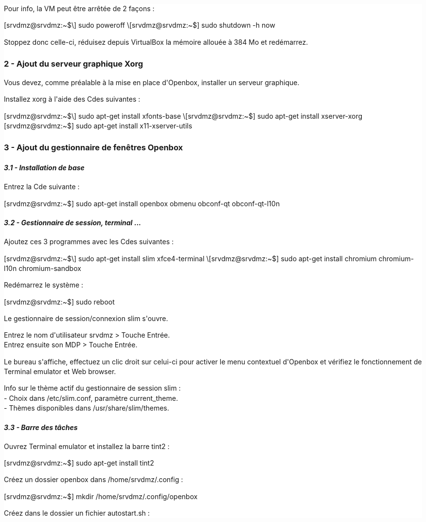 Pour info, la VM peut être arrêtée de 2 façons :

\[srvdmz@srvdmz:~$\] sudo poweroff  
\[srvdmz@srvdmz:~$\] sudo shutdown -h now 

Stoppez donc celle-ci, réduisez depuis VirtualBox la mémoire allouée à 384 Mo et redémarrez.

### 2 - Ajout du serveur graphique Xorg

Vous devez, comme préalable à la mise en place d'Openbox, installer un serveur graphique.

Installez xorg à l'aide des Cdes suivantes :

\[srvdmz@srvdmz:~$\] sudo apt-get install xfonts-base   
\[srvdmz@srvdmz:~$\] sudo apt-get install xserver-xorg    
\[srvdmz@srvdmz:~$\] sudo apt-get install x11-xserver-utils  

### 3 - Ajout du gestionnaire de fenêtres Openbox

#### _3.1 - Installation de base_

Entrez la Cde suivante :

\[srvdmz@srvdmz:~$\] sudo apt-get install openbox obmenu obconf-qt obconf-qt-l10n

#### _3.2 - Gestionnaire de session, terminal_ ...

Ajoutez ces 3 programmes avec les Cdes suivantes :

\[srvdmz@srvdmz:~$\] sudo apt-get install slim xfce4-terminal   
\[srvdmz@srvdmz:~$\] sudo apt-get install chromium chromium-l10n chromium-sandbox

Redémarrez le système :

\[srvdmz@srvdmz:~$\] sudo reboot

Le gestionnaire de session/connexion slim s'ouvre.

Entrez le nom d'utilisateur srvdmz > Touche Entrée.  
Entrez ensuite son MDP > Touche Entrée.

Le bureau s'affiche, effectuez un clic droit sur celui-ci pour activer le menu contextuel d'Openbox et vérifiez le fonctionnement de Terminal emulator et Web browser.

Info sur le thème actif du gestionnaire de session slim :  
\- Choix dans /etc/slim.conf, paramètre current\_theme.  
\- Thèmes disponibles dans /usr/share/slim/themes.

#### _3.3 - Barre des tâches_

Ouvrez Terminal emulator et installez la barre tint2 :

\[srvdmz@srvdmz:~$\] sudo apt-get install tint2

Créez un dossier openbox dans /home/srvdmz/.config :

\[srvdmz@srvdmz:~$\] mkdir /home/srvdmz/.config/openbox

Créez dans le dossier un fichier autostart.sh :
